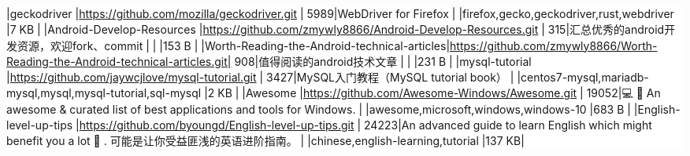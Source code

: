 |geckodriver                                 |https://github.com/mozilla/geckodriver.git                                    |  5989|WebDriver for Firefox                                                                                                                                                                                                                                                                                                                                                                                                                                                                                                                                   |    |firefox,gecko,geckodriver,rust,webdriver                                                                                                                                                                                                  |7 KB  |
|Android-Develop-Resources                   |https://github.com/zmywly8866/Android-Develop-Resources.git                   |   315|汇总优秀的android开发资源，欢迎fork、commit                                                                                                                                                                                                                                                                                                                                                                                                                                                                                                             |    |                                                                                                                                                                                                                                          |153 B |
|Worth-Reading-the-Android-technical-articles|https://github.com/zmywly8866/Worth-Reading-the-Android-technical-articles.git|   908|值得阅读的android技术文章                                                                                                                                                                                                                                                                                                                                                                                                                                                                                                                               |    |                                                                                                                                                                                                                                          |231 B |
|mysql-tutorial                              |https://github.com/jaywcjlove/mysql-tutorial.git                              |  3427|MySQL入门教程（MySQL tutorial book）                                                                                                                                                                                                                                                                                                                                                                                                                                                                                                                    |    |centos7-mysql,mariadb-mysql,mysql,mysql-tutorial,sql-mysql                                                                                                                                                                                |2 KB  |
|Awesome                                     |https://github.com/Awesome-Windows/Awesome.git                                | 19052|:computer: 🎉 An awesome & curated list of best applications and tools for Windows.                                                                                                                                                                                                                                                                                                                                                                                                                                                                     |    |awesome,microsoft,windows,windows-10                                                                                                                                                                                                      |683 B |
|English-level-up-tips                       |https://github.com/byoungd/English-level-up-tips.git                          | 24223|An advanced guide to learn English which might benefit you a lot 🎉 .  可能是让你受益匪浅的英语进阶指南。                                                                                                                                                                                                                                                                                                                                                                                                                                               |    |chinese,english-learning,tutorial                                                                                                                                                                                                         |137 KB|